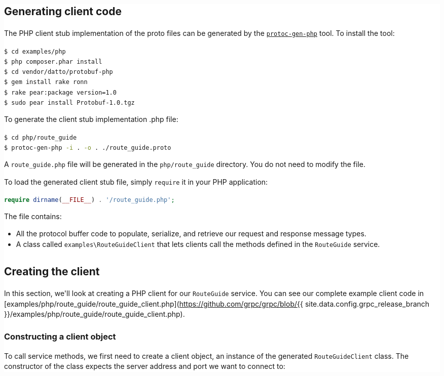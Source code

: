 
<a name="protoc"></a>

## Generating client code

The PHP client stub implementation of the proto files can be generated by the
[`protoc-gen-php`](https://github.com/datto/protobuf-php) tool. To install the
tool:

```sh
$ cd examples/php
$ php composer.phar install
$ cd vendor/datto/protobuf-php
$ gem install rake ronn
$ rake pear:package version=1.0
$ sudo pear install Protobuf-1.0.tgz
```

To generate the client stub implementation .php file:

```sh
$ cd php/route_guide
$ protoc-gen-php -i . -o . ./route_guide.proto
```

A `route_guide.php` file will be generated in the `php/route_guide` directory.
You do not need to modify the file.

To load the generated client stub file, simply `require` it in your PHP
application:

```php
require dirname(__FILE__) . '/route_guide.php';
```

The file contains:

- All the protocol buffer code to populate, serialize, and retrieve our request
  and response message types.
- A class called `examples\RouteGuideClient` that lets clients call the methods
  defined in the `RouteGuide` service.


<a name="client"></a>

## Creating the client

In this section, we'll look at creating a PHP client for our `RouteGuide`
service. You can see our complete example client code in
[examples/php/route_guide/route_guide_client.php](https://github.com/grpc/grpc/blob/{{
site.data.config.grpc_release_branch
}}/examples/php/route_guide/route_guide_client.php).

### Constructing a client object

To call service methods, we first need to create a client object, an instance of
the generated `RouteGuideClient` class. The constructor of the class expects the
server address and port we want to connect to:
